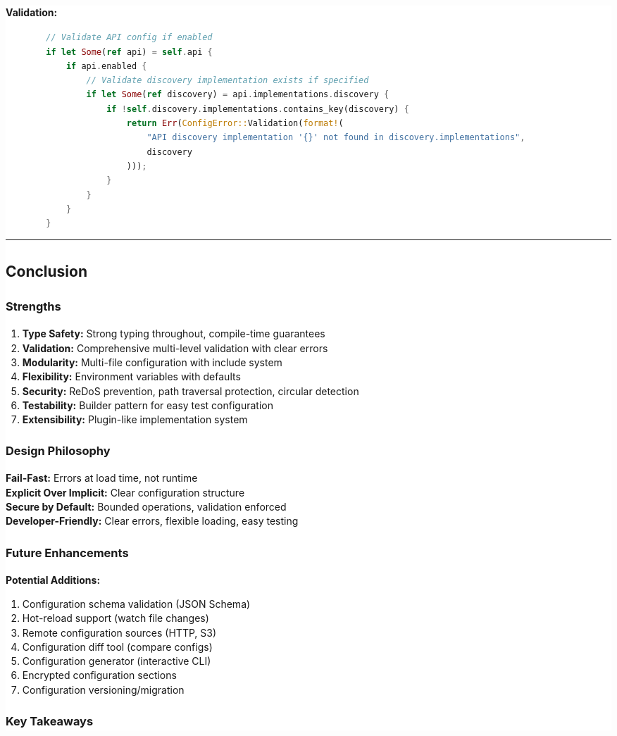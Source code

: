 **Validation:**
```rust:569:582:crates/solver-config/src/lib.rs
		// Validate API config if enabled
		if let Some(ref api) = self.api {
			if api.enabled {
				// Validate discovery implementation exists if specified
				if let Some(ref discovery) = api.implementations.discovery {
					if !self.discovery.implementations.contains_key(discovery) {
						return Err(ConfigError::Validation(format!(
							"API discovery implementation '{}' not found in discovery.implementations",
							discovery
						)));
					}
				}
			}
		}
```

---

## Conclusion

### Strengths

1. **Type Safety:** Strong typing throughout, compile-time guarantees
2. **Validation:** Comprehensive multi-level validation with clear errors
3. **Modularity:** Multi-file configuration with include system
4. **Flexibility:** Environment variables with defaults
5. **Security:** ReDoS prevention, path traversal protection, circular detection
6. **Testability:** Builder pattern for easy test configuration
7. **Extensibility:** Plugin-like implementation system

### Design Philosophy

**Fail-Fast:** Errors at load time, not runtime  
**Explicit Over Implicit:** Clear configuration structure  
**Secure by Default:** Bounded operations, validation enforced  
**Developer-Friendly:** Clear errors, flexible loading, easy testing  

### Future Enhancements

**Potential Additions:**
1. Configuration schema validation (JSON Schema)
2. Hot-reload support (watch file changes)
3. Remote configuration sources (HTTP, S3)
4. Configuration diff tool (compare configs)
5. Configuration generator (interactive CLI)
6. Encrypted configuration sections
7. Configuration versioning/migration

### Key Takeaways
